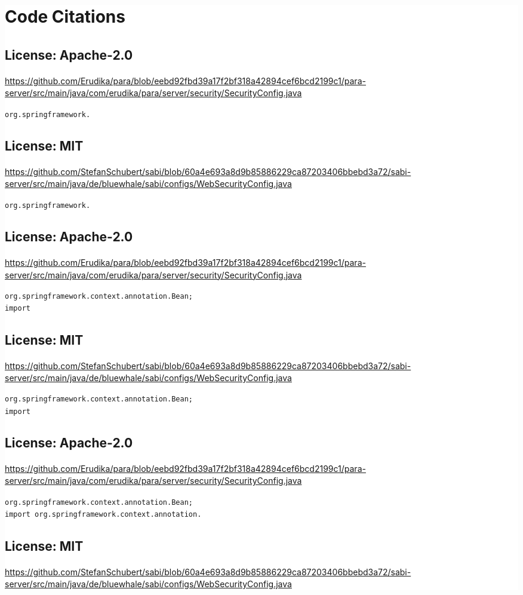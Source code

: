 # Code Citations

## License: Apache-2.0
https://github.com/Erudika/para/blob/eebd92fbd39a17f2bf318a42894cef6bcd2199c1/para-server/src/main/java/com/erudika/para/server/security/SecurityConfig.java

```
org.springframework.
```


## License: MIT
https://github.com/StefanSchubert/sabi/blob/60a4e693a8d9b85886229ca87203406bbebd3a72/sabi-server/src/main/java/de/bluewhale/sabi/configs/WebSecurityConfig.java

```
org.springframework.
```


## License: Apache-2.0
https://github.com/Erudika/para/blob/eebd92fbd39a17f2bf318a42894cef6bcd2199c1/para-server/src/main/java/com/erudika/para/server/security/SecurityConfig.java

```
org.springframework.context.annotation.Bean;
import
```


## License: MIT
https://github.com/StefanSchubert/sabi/blob/60a4e693a8d9b85886229ca87203406bbebd3a72/sabi-server/src/main/java/de/bluewhale/sabi/configs/WebSecurityConfig.java

```
org.springframework.context.annotation.Bean;
import
```


## License: Apache-2.0
https://github.com/Erudika/para/blob/eebd92fbd39a17f2bf318a42894cef6bcd2199c1/para-server/src/main/java/com/erudika/para/server/security/SecurityConfig.java

```
org.springframework.context.annotation.Bean;
import org.springframework.context.annotation.
```


## License: MIT
https://github.com/StefanSchubert/sabi/blob/60a4e693a8d9b85886229ca87203406bbebd3a72/sabi-server/src/main/java/de/bluewhale/sabi/configs/WebSecurityConfig.java
